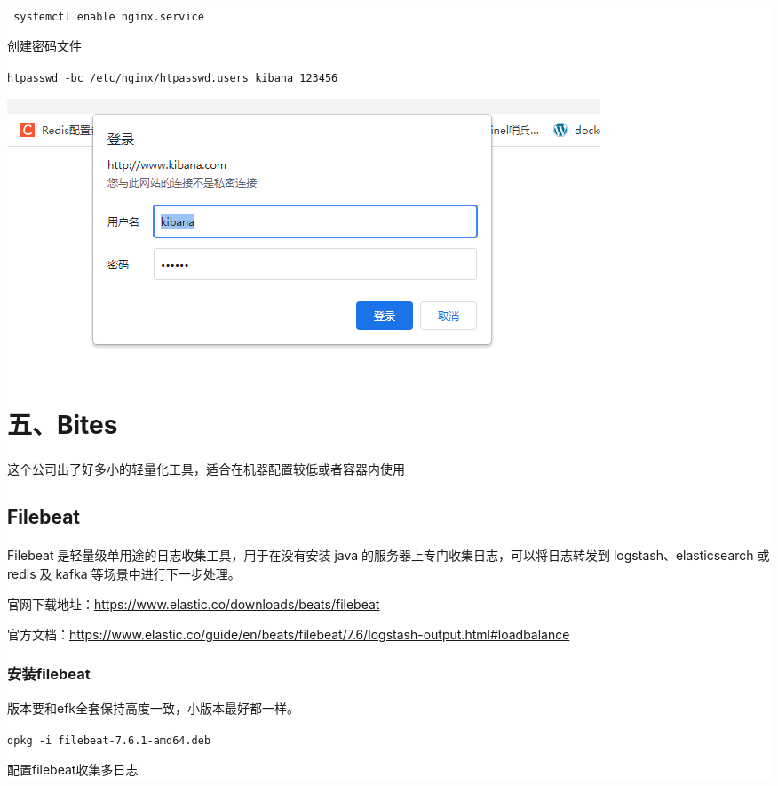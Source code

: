 ```
 systemctl enable nginx.service
```

创建密码文件

```
htpasswd -bc /etc/nginx/htpasswd.users kibana 123456
```

![image-20211207220121795](ELK.assets/image-20211207220121795.png)



# 五、Bites

这个公司出了好多小的轻量化工具，适合在机器配置较低或者容器内使用



## Filebeat 

Filebeat 是轻量级单用途的日志收集工具，用于在没有安装 java 的服务器上专门收集日志，可以将日志转发到 logstash、elasticsearch 或 redis 及 kafka 等场景中进行下一步处理。

官网下载地址：https://www.elastic.co/downloads/beats/filebeat

官方文档：https://www.elastic.co/guide/en/beats/filebeat/7.6/logstash-output.html#loadbalance



### 安装filebeat

版本要和efk全套保持高度一致，小版本最好都一样。

 ```
dpkg -i filebeat-7.6.1-amd64.deb
 ```



配置filebeat收集多日志
